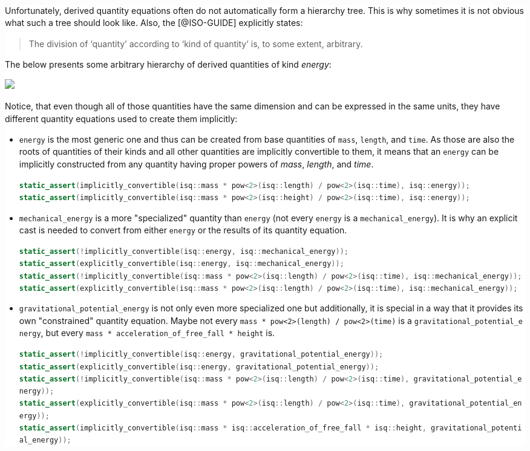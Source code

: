 Unfortunately, derived quantity equations often do not automatically form a hierarchy tree.
This is why sometimes it is not obvious what such a tree should look like. Also, the [@ISO-GUIDE]
explicitly states:

> The division of ‘quantity’ according to ‘kind of quantity’ is, to some extent, arbitrary.

The below presents some arbitrary hierarchy of derived quantities of kind _energy_:

![](img/quantities_of_energy.svg)

Notice, that even though all of those quantities have the same dimension and can be expressed
in the same units, they have different quantity equations used to create them implicitly:

- `energy` is the most generic one and thus can be created from base quantities of `mass`, `length`,
  and `time`. As those are also the roots of quantities of their kinds and all other quantities are
  implicitly convertible to them, it means that an `energy` can be implicitly constructed from any
  quantity having proper powers of _mass_, _length_, and _time_.

    ```cpp
    static_assert(implicitly_convertible(isq::mass * pow<2>(isq::length) / pow<2>(isq::time), isq::energy));
    static_assert(implicitly_convertible(isq::mass * pow<2>(isq::height) / pow<2>(isq::time), isq::energy));
    ```

- `mechanical_energy` is a more "specialized" quantity than `energy` (not every `energy` is
  a `mechanical_energy`). It is why an explicit cast is needed to convert from either `energy` or
  the results of its quantity equation.

    ```cpp
    static_assert(!implicitly_convertible(isq::energy, isq::mechanical_energy));
    static_assert(explicitly_convertible(isq::energy, isq::mechanical_energy));
    static_assert(!implicitly_convertible(isq::mass * pow<2>(isq::length) / pow<2>(isq::time), isq::mechanical_energy));
    static_assert(explicitly_convertible(isq::mass * pow<2>(isq::length) / pow<2>(isq::time), isq::mechanical_energy));
    ```

- `gravitational_potential_energy` is not only even more specialized one but additionally,
  it is special in a way that it provides its own "constrained" quantity equation. Maybe not every
  `mass * pow<2>(length) / pow<2>(time)` is a `gravitational_potential_energy`, but every
  `mass * acceleration_of_free_fall * height` is.

    ```cpp
    static_assert(!implicitly_convertible(isq::energy, gravitational_potential_energy));
    static_assert(explicitly_convertible(isq::energy, gravitational_potential_energy));
    static_assert(!implicitly_convertible(isq::mass * pow<2>(isq::length) / pow<2>(isq::time), gravitational_potential_energy));
    static_assert(explicitly_convertible(isq::mass * pow<2>(isq::length) / pow<2>(isq::time), gravitational_potential_energy));
    static_assert(implicitly_convertible(isq::mass * isq::acceleration_of_free_fall * isq::height, gravitational_potential_energy));
    ```
